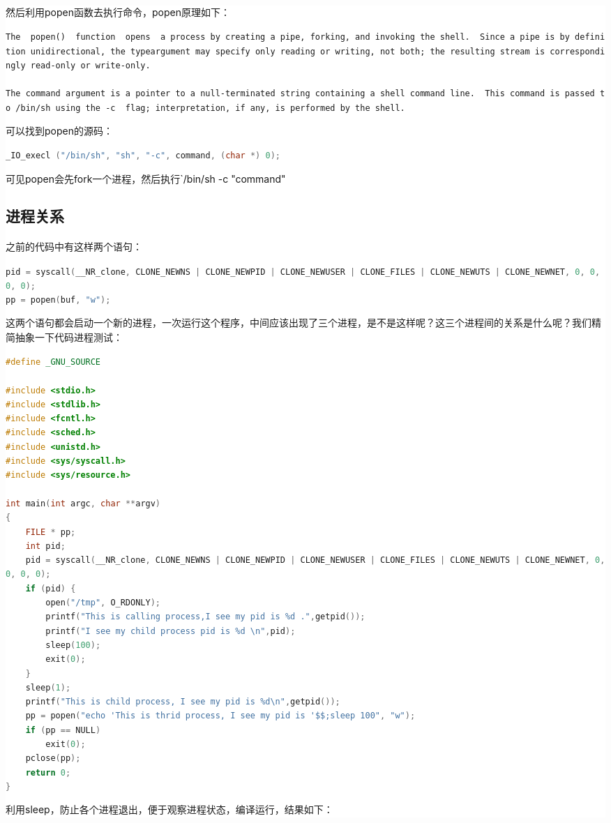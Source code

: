 然后利用popen函数去执行命令，popen原理如下：

```
The  popen()  function  opens  a process by creating a pipe, forking, and invoking the shell.  Since a pipe is by definition unidirectional, the typeargument may specify only reading or writing, not both; the resulting stream is correspondingly read-only or write-only.

The command argument is a pointer to a null-terminated string containing a shell command line.  This command is passed to /bin/sh using the -c  flag; interpretation, if any, is performed by the shell.
```

可以找到popen的源码：

```c
_IO_execl ("/bin/sh", "sh", "-c", command, (char *) 0);
```

可见popen会先fork一个进程，然后执行`/bin/sh -c "command" 


## 进程关系

之前的代码中有这样两个语句：

```c
pid = syscall(__NR_clone, CLONE_NEWNS | CLONE_NEWPID | CLONE_NEWUSER | CLONE_FILES | CLONE_NEWUTS | CLONE_NEWNET, 0, 0, 0, 0);
pp = popen(buf, "w");
```

这两个语句都会启动一个新的进程，一次运行这个程序，中间应该出现了三个进程，是不是这样呢？这三个进程间的关系是什么呢？我们精简抽象一下代码进程测试：

```c
#define _GNU_SOURCE

#include <stdio.h>
#include <stdlib.h>
#include <fcntl.h>
#include <sched.h>
#include <unistd.h>
#include <sys/syscall.h>
#include <sys/resource.h>

int main(int argc, char **argv)
{
    FILE * pp;
    int pid;
    pid = syscall(__NR_clone, CLONE_NEWNS | CLONE_NEWPID | CLONE_NEWUSER | CLONE_FILES | CLONE_NEWUTS | CLONE_NEWNET, 0, 0, 0, 0);
    if (pid) {
        open("/tmp", O_RDONLY);
        printf("This is calling process,I see my pid is %d .",getpid());
        printf("I see my child process pid is %d \n",pid);
        sleep(100);
        exit(0);
    }
    sleep(1);
    printf("This is child process, I see my pid is %d\n",getpid());
    pp = popen("echo 'This is thrid process, I see my pid is '$$;sleep 100", "w");
    if (pp == NULL)
        exit(0);
    pclose(pp);
    return 0;
}
```
利用sleep，防止各个进程退出，便于观察进程状态，编译运行，结果如下：
